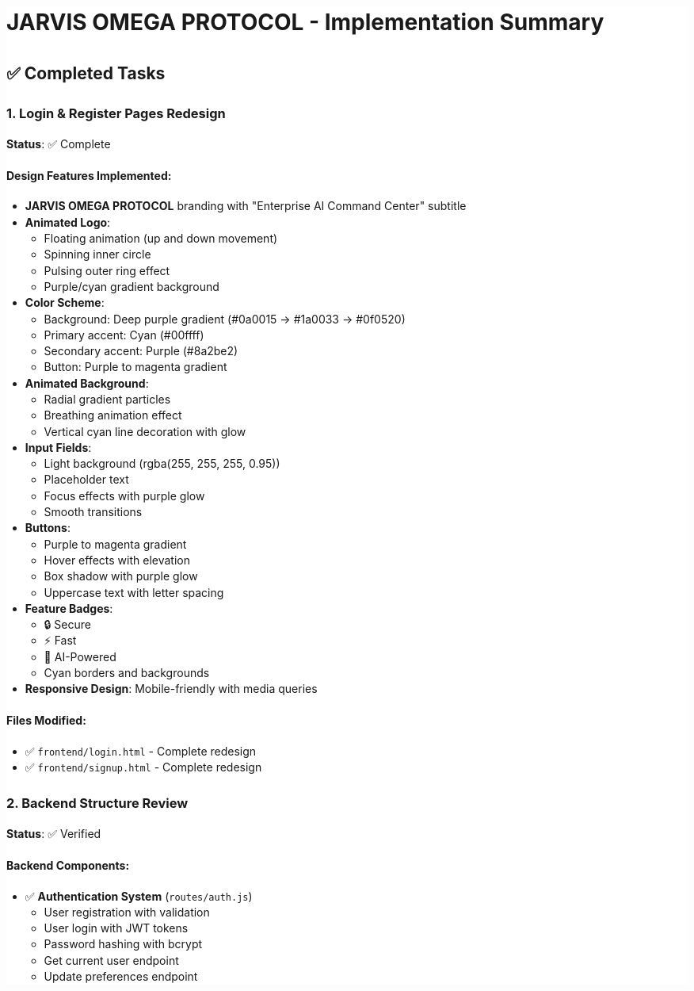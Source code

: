 # JARVIS OMEGA PROTOCOL - Implementation Summary

## ✅ Completed Tasks

### 1. Login & Register Pages Redesign
**Status**: ✅ Complete

#### Design Features Implemented:
- **JARVIS OMEGA PROTOCOL** branding with "Enterprise AI Command Center" subtitle
- **Animated Logo**: 
  - Floating animation (up and down movement)
  - Spinning inner circle
  - Pulsing outer ring effect
  - Purple/cyan gradient background
- **Color Scheme**:
  - Background: Deep purple gradient (#0a0015 → #1a0033 → #0f0520)
  - Primary accent: Cyan (#00ffff)
  - Secondary accent: Purple (#8a2be2)
  - Button: Purple to magenta gradient
- **Animated Background**:
  - Radial gradient particles
  - Breathing animation effect
  - Vertical cyan line decoration with glow
- **Input Fields**:
  - Light background (rgba(255, 255, 255, 0.95))
  - Placeholder text
  - Focus effects with purple glow
  - Smooth transitions
- **Buttons**:
  - Purple to magenta gradient
  - Hover effects with elevation
  - Box shadow with purple glow
  - Uppercase text with letter spacing
- **Feature Badges**:
  - 🔒 Secure
  - ⚡ Fast
  - 🤖 AI-Powered
  - Cyan borders and backgrounds
- **Responsive Design**: Mobile-friendly with media queries

#### Files Modified:
- ✅ `frontend/login.html` - Complete redesign
- ✅ `frontend/signup.html` - Complete redesign

### 2. Backend Structure Review
**Status**: ✅ Verified

#### Backend Components:
- ✅ **Authentication System** (`routes/auth.js`)
  - User registration with validation
  - User login with JWT tokens
  - Password hashing with bcrypt
  - Get current user endpoint
  - Update preferences endpoint
  